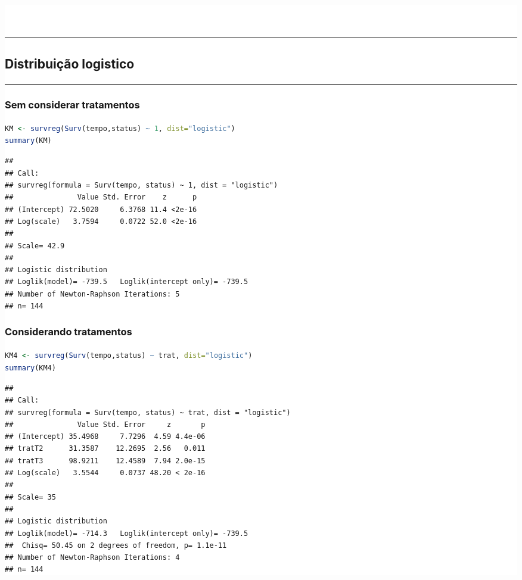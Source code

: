 <br><br>

****

## Distribuição logistico

****

### Sem considerar tratamentos


```r
KM <- survreg(Surv(tempo,status) ~ 1, dist="logistic")
summary(KM)
```

```
## 
## Call:
## survreg(formula = Surv(tempo, status) ~ 1, dist = "logistic")
##               Value Std. Error    z      p
## (Intercept) 72.5020     6.3768 11.4 <2e-16
## Log(scale)   3.7594     0.0722 52.0 <2e-16
## 
## Scale= 42.9 
## 
## Logistic distribution
## Loglik(model)= -739.5   Loglik(intercept only)= -739.5
## Number of Newton-Raphson Iterations: 5 
## n= 144
```

### Considerando tratamentos


```r
KM4 <- survreg(Surv(tempo,status) ~ trat, dist="logistic")
summary(KM4)
```

```
## 
## Call:
## survreg(formula = Surv(tempo, status) ~ trat, dist = "logistic")
##               Value Std. Error     z       p
## (Intercept) 35.4968     7.7296  4.59 4.4e-06
## tratT2      31.3587    12.2695  2.56   0.011
## tratT3      98.9211    12.4589  7.94 2.0e-15
## Log(scale)   3.5544     0.0737 48.20 < 2e-16
## 
## Scale= 35 
## 
## Logistic distribution
## Loglik(model)= -714.3   Loglik(intercept only)= -739.5
## 	Chisq= 50.45 on 2 degrees of freedom, p= 1.1e-11 
## Number of Newton-Raphson Iterations: 4 
## n= 144
```
